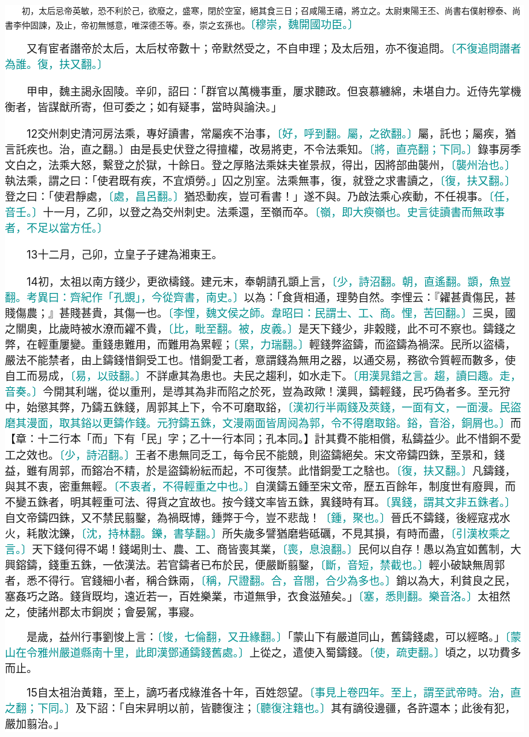  　　初，太后忌帝英敏，恐不利於己，欲廢之，盛寒，閉於空室，絕其食三日；召咸陽王禧，將立之。太尉東陽王丕、尚書右僕射穆泰、尚書李仲固諫，及止，帝初無憾意，唯深德丕等。泰，崇之玄孫也。</font><font size=4px color="#009090"><font size=4px>〔穆崇，魏開國功臣。〕</font></font><font size=4px>

 　　又有宦者譖帝於太后，太后杖帝數十；帝默然受之，不自申理；及太后殂，亦不復追問。</font><font size=4px color="#009090"><font size=4px>〔不復追問譖者為誰。復，扶又翻。〕</font></font><font size=4px>

 　　甲申，魏主謁永固陵。辛卯，詔曰：「群官以萬機事重，屢求聽政。但哀慕纏綿，未堪自力。近侍先掌機衡者，皆謀猷所寄，但可委之；如有疑事，當時與論決。」

 　　12交州刺史清河房法乘，專好讀書，常屬疾不治事，</font><font size=4px color="#009090"><font size=4px>〔好，呼到翻。屬，之欲翻。〕</font></font><font size=4px>屬，託也；屬疾，猶言託疾也。治，直之翻。〕</font></font><font size=4px>由是長史伏登之得擅權，改易將吏，不令法乘知。</font><font size=4px color="#009090"><font size=4px>〔將，直亮翻；下同。〕</font></font><font size=4px>錄事房季文白之，法乘大怒，繫登之於獄，十餘日。登之厚賂法乘妹夫崔景叔，得出，因將部曲襲州，</font><font size=4px color="#009090"><font size=4px>〔襲州治也。〕</font></font><font size=4px>執法乘，謂之曰：「使君既有疾，不宜煩勞。」囚之別室。法乘無事，復，就登之求書讀之，</font><font size=4px color="#009090"><font size=4px>〔復，扶又翻。〕</font></font><font size=4px>登之曰：「使君靜處，</font><font size=4px color="#009090"><font size=4px>〔處，昌呂翻。〕</font></font><font size=4px>猶恐動疾，豈可看書！」遂不與。乃啟法乘心疾動，不任視事。</font><font size=4px color="#009090"><font size=4px>〔任，音壬。〕</font></font><font size=4px>十一月，乙卯，以登之為交州刺史。法乘還，至嶺而卒。</font><font size=4px color="#009090"><font size=4px>〔嶺，即大瘐嶺也。史言徒讀書而無政事者，不足以當方任。〕</font></font><font size=4px>

 　　13十二月，己卯，立皇子子建為湘東王。

 　　14初，太祖以南方錢少，更欲檮錢。建元末，奉朝請孔顗上言，</font><font size=4px color="#009090"><font size=4px>〔少，詩沼翻。朝，直遙翻。顗，魚豈翻。考異曰：齊紀作「孔覬」，今從齊書，南史。〕</font></font><font size=4px>以為：「食貨相通，理勢自然。李悝云：『糴甚貴傷民，甚賤傷農；』甚賤甚貴，其傷一也。</font><font size=4px color="#009090"><font size=4px>〔李悝，魏文侯之師。韋昭曰：民謂士、工、商。悝，苦回翻。〕</font></font><font size=4px>三吳，國之關奧，比歲時被水潦而糴不貴，</font><font size=4px color="#009090"><font size=4px>〔比，毗至翻。被，皮義。〕</font></font><font size=4px>是天下錢少，非穀賤，此不可不察也。鑄錢之弊，在輕重屢變。重錢患難用，而難用為累輕；</font><font size=4px color="#009090"><font size=4px>〔累，力瑞翻。〕</font></font><font size=4px>輕錢弊盜鑄，而盜鑄為禍深。民所以盜檮，嚴法不能禁者，由上鑄錢惜銅受工也。惜銅愛工者，意謂錢為無用之器，以通交易，務欲令質輕而數多，使自工而易成，</font><font size=4px color="#009090"><font size=4px>〔易，以豉翻。〕</font></font><font size=4px>不詳慮其為患也。夫民之趨利，如水走下。</font><font size=4px color="#009090"><font size=4px>〔用漢晁錯之言。趨，讀曰趣。走，音奏。〕</font></font><font size=4px>今開其利端，從以重刑，是導其為非而陷之於死，豈為政歟！漢興，鑄輕錢，民巧偽者多。至元狩中，始懲其弊，乃鑄五銖錢，周郭其上下，令不可磨取鋊，</font><font size=4px color="#009090"><font size=4px>〔漢初行半兩錢及莢錢，一面有文，一面漫。民盜磨其漫面，取其鋊以更鑄作錢。元狩鑄五銖，文漫兩面皆周阋為郭，令不得磨取鋊。鋊，音浴，銅屑也。〕</font></font><font size=4px>而</font><span class="h"><font size=4px>【章：十二行本「而」下有「民」字；乙十一行本同；孔本同。】</font></font><font size=4px>計其費不能相償，私鑄益少。此不惜銅不愛工之效也。</font><font size=4px color="#009090"><font size=4px>〔少，詩沼翻。〕</font></font><font size=4px>王者不患無同乏工，每令民不能競，則盜鑄絕矣。宋文帝鑄四銖，至景和，錢益，雖有周郭，而鎔冶不精，於是盜鑄紛紜而起，不可復禁。此惜銅愛工之騇也。</font><font size=4px color="#009090"><font size=4px>〔復，扶又翻。〕</font></font><font size=4px>凡鑄錢，與其不衷，密重無輕。</font><font size=4px color="#009090"><font size=4px>〔不衷者，不得輕重之中也。〕</font></font><font size=4px>自漢鑄五鍾至宋文帝，歷五百餘年，制度世有廢興，而不變五銖者，明其輕重可法、得貨之宜故也。按今錢文率皆五銖，異錢時有耳。</font><font size=4px color="#009090"><font size=4px>〔異錢，謂其文非五銖者。〕</font></font><font size=4px>自文帝鑄四銖，又不禁民翦鑿，為禍既博，鍾弊于今，豈不悲哉！</font><font size=4px color="#009090"><font size=4px>〔鍾，聚也。〕</font></font><font size=4px>晉氏不鑄錢，後經寇戎水火，耗散沈鑠，</font><font size=4px color="#009090"><font size=4px>〔沈，持林翻。鑠，書孳翻。〕</font></font><font size=4px>所失歲多譬猶磨砦砥礪，不見其損，有時而盡，</font><font size=4px color="#009090"><font size=4px>〔引漢枚乘之言。〕</font></font><font size=4px>天下錢何得不竭！錢竭則士、農、工、商皆喪其業，</font><font size=4px color="#009090"><font size=4px>〔喪，息浪翻。〕</font></font><font size=4px>民何以自存！愚以為宜如舊制，大興鎔鑄，錢重五銖，一依漢法。若官鑄者已布於民，便嚴斷翦鑿，</font><font size=4px color="#009090"><font size=4px>〔斷，音短，禁截也。〕</font></font><font size=4px>輕小破缺無周郭者，悉不得行。官錢細小者，稱合銖兩，</font><font size=4px color="#009090"><font size=4px>〔稱，尺證翻。合，音閤，合少為多也。〕</font></font><font size=4px>銷以為大，利貧良之民，塞姦巧之路。錢貨既均，遠近若一，百姓樂業，市道無爭，衣食滋殖矣。」</font><font size=4px color="#009090"><font size=4px>〔塞，悉則翻。樂音洛。〕</font></font><font size=4px>太祖然之，使諸州郡太市銅炭；會晏駕，事寢。

 　　是歲，益州行事劉悛上言：</font><font size=4px color="#009090"><font size=4px>〔悛，七倫翻，又丑緣翻。〕</font></font><font size=4px>「蒙山下有嚴道同山，舊鑄錢處，可以經略。」</font><font size=4px color="#009090"><font size=4px>〔蒙山在令雅州嚴道縣南十里，此即漢鄧通鑄錢舊處。〕</font></font><font size=4px>上從之，遣使入蜀鑄錢。</font><font size=4px color="#009090"><font size=4px>〔使，疏吏翻。〕</font></font><font size=4px>頃之，以功費多而止。

 　　15自太祖治黃籍，至上，謫巧者戍綠淮各十年，百姓怨望。</font><font size=4px color="#009090"><font size=4px>〔事見上卷四年。至上，謂至武帝時。治，直之翻；下同。〕</font></font><font size=4px>及下詔：「自宋昇明以前，皆聽復注；</font><font size=4px color="#009090"><font size=4px>〔聽復注籍也。〕</font></font><font size=4px>其有謫役邊疆，各許還本；此後有犯，嚴加翦治。」
